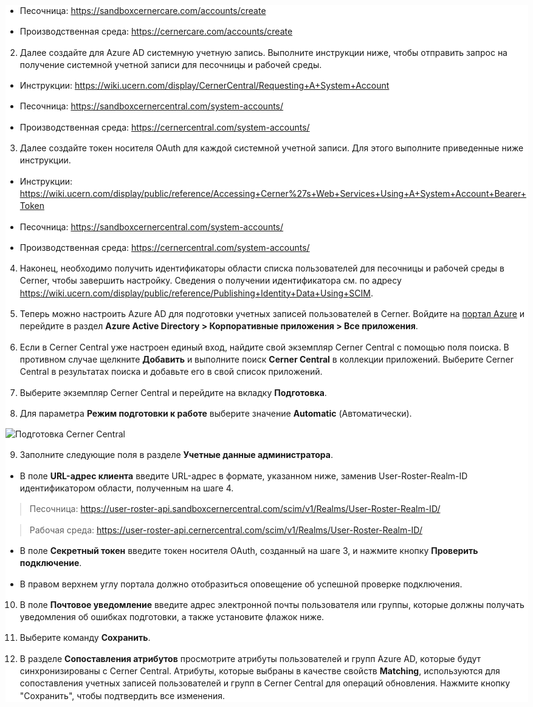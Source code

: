    * Песочница: https://sandboxcernercare.com/accounts/create

   * Производственная среда: https://cernercare.com/accounts/create  

2.  Далее создайте для Azure AD системную учетную запись. Выполните инструкции ниже, чтобы отправить запрос на получение системной учетной записи для песочницы и рабочей среды.

   * Инструкции: https://wiki.ucern.com/display/CernerCentral/Requesting+A+System+Account

   * Песочница: https://sandboxcernercentral.com/system-accounts/

   * Производственная среда: https://cernercentral.com/system-accounts/

3.  Далее создайте токен носителя OAuth для каждой системной учетной записи. Для этого выполните приведенные ниже инструкции.

   * Инструкции: https://wiki.ucern.com/display/public/reference/Accessing+Cerner%27s+Web+Services+Using+A+System+Account+Bearer+Token

   * Песочница: https://sandboxcernercentral.com/system-accounts/

   * Производственная среда: https://cernercentral.com/system-accounts/

4. Наконец, необходимо получить идентификаторы области списка пользователей для песочницы и рабочей среды в Cerner, чтобы завершить настройку. Сведения о получении идентификатора см. по адресу https://wiki.ucern.com/display/public/reference/Publishing+Identity+Data+Using+SCIM. 

5. Теперь можно настроить Azure AD для подготовки учетных записей пользователей в Cerner. Войдите на [портал Azure](https://portal.azure.com) и перейдите в раздел **Azure Active Directory > Корпоративные приложения > Все приложения**.

6. Если в Cerner Central уже настроен единый вход, найдите свой экземпляр Cerner Central с помощью поля поиска. В противном случае щелкните **Добавить** и выполните поиск **Cerner Central** в коллекции приложений. Выберите Cerner Central в результатах поиска и добавьте его в свой список приложений.

7.  Выберите экземпляр Cerner Central и перейдите на вкладку **Подготовка**.

8.  Для параметра **Режим подготовки к работе** выберите значение **Automatic** (Автоматически).

   ![Подготовка Cerner Central](./media/active-directory-saas-cernercentral-provisioning-tutorial/Cerner.PNG)

9.  Заполните следующие поля в разделе **Учетные данные администратора**.

   * В поле **URL-адрес клиента** введите URL-адрес в формате, указанном ниже, заменив User-Roster-Realm-ID идентификатором области, полученным на шаге 4.

> Песочница: https://user-roster-api.sandboxcernercentral.com/scim/v1/Realms/User-Roster-Realm-ID/ 

> Рабочая среда: https://user-roster-api.cernercentral.com/scim/v1/Realms/User-Roster-Realm-ID/ 

   * В поле **Секретный токен** введите токен носителя OAuth, созданный на шаге 3, и нажмите кнопку **Проверить подключение**.

   * В правом верхнем углу портала должно отобразиться оповещение об успешной проверке подключения.

10. В поле **Почтовое уведомление** введите адрес электронной почты пользователя или группы, которые должны получать уведомления об ошибках подготовки, а также установите флажок ниже.

11. Выберите команду **Сохранить**. 

12. В разделе **Сопоставления атрибутов** просмотрите атрибуты пользователей и групп Azure AD, которые будут синхронизированы с Cerner Central. Атрибуты, которые выбраны в качестве свойств **Matching**, используются для сопоставления учетных записей пользователей и групп в Cerner Central для операций обновления. Нажмите кнопку "Сохранить", чтобы подтвердить все изменения.
